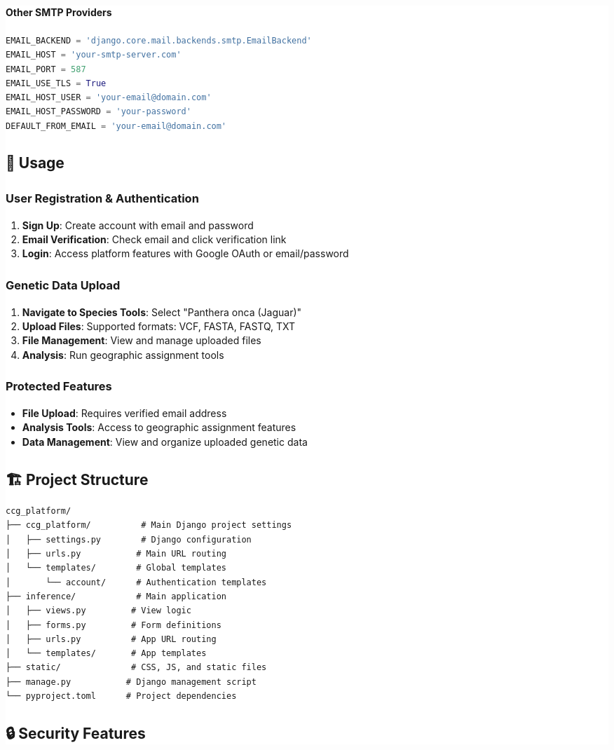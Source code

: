 #### Other SMTP Providers
```python
EMAIL_BACKEND = 'django.core.mail.backends.smtp.EmailBackend'
EMAIL_HOST = 'your-smtp-server.com'
EMAIL_PORT = 587
EMAIL_USE_TLS = True
EMAIL_HOST_USER = 'your-email@domain.com'
EMAIL_HOST_PASSWORD = 'your-password'
DEFAULT_FROM_EMAIL = 'your-email@domain.com'
```

## 🚀 Usage

### User Registration & Authentication
1. **Sign Up**: Create account with email and password
2. **Email Verification**: Check email and click verification link
3. **Login**: Access platform features with Google OAuth or email/password

### Genetic Data Upload
1. **Navigate to Species Tools**: Select "Panthera onca (Jaguar)"
2. **Upload Files**: Supported formats: VCF, FASTA, FASTQ, TXT
3. **File Management**: View and manage uploaded files
4. **Analysis**: Run geographic assignment tools

### Protected Features
- **File Upload**: Requires verified email address
- **Analysis Tools**: Access to geographic assignment features
- **Data Management**: View and organize uploaded genetic data

## 🏗️ Project Structure

```
ccg_platform/
├── ccg_platform/          # Main Django project settings
│   ├── settings.py        # Django configuration
│   ├── urls.py           # Main URL routing
│   └── templates/        # Global templates
│       └── account/      # Authentication templates
├── inference/            # Main application
│   ├── views.py         # View logic
│   ├── forms.py         # Form definitions
│   ├── urls.py          # App URL routing
│   └── templates/       # App templates
├── static/              # CSS, JS, and static files
├── manage.py           # Django management script
└── pyproject.toml      # Project dependencies
```

## 🔒 Security Features
